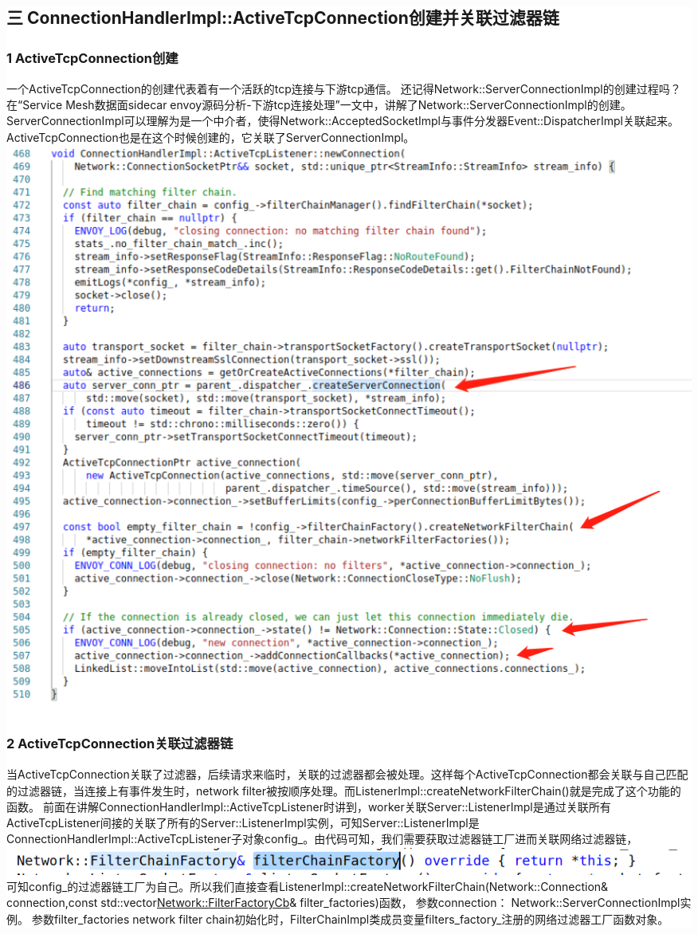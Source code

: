 ## 三 ConnectionHandlerImpl::ActiveTcpConnection创建并关联过滤器链
### 1 ActiveTcpConnection创建
一个ActiveTcpConnection的创建代表着有一个活跃的tcp连接与下游tcp通信。
还记得Network::ServerConnectionImpl的创建过程吗？在“Service Mesh数据面sidecar envoy源码分析-下游tcp连接处理”一文中，讲解了Network::ServerConnectionImpl的创建。ServerConnectionImpl可以理解为是一个中介者，使得Network::AcceptedSocketImpl与事件分发器Event::DispatcherImpl关联起来。ActiveTcpConnection也是在这个时候创建的，它关联了ServerConnectionImpl。
![image.png](https://github.com/liuqi-sun/Technologyblog/blob/main/envoy/media/downstream_tcp_request/9.png)

### 2 ActiveTcpConnection关联过滤器链
当ActiveTcpConnection关联了过滤器，后续请求来临时，关联的过滤器都会被处理。这样每个ActiveTcpConnection都会关联与自己匹配的过滤器链，当连接上有事件发生时，network filter被按顺序处理。而ListenerImpl::createNetworkFilterChain()就是完成了这个功能的函数。
前面在讲解ConnectionHandlerImpl::ActiveTcpListener时讲到，worker关联Server::ListenerImpl是通过关联所有ActiveTcpListener间接的关联了所有的Server::ListenerImpl实例，可知Server::ListenerImpl是ConnectionHandlerImpl::ActiveTcpListener子对象config_。由代码可知，我们需要获取过滤器链工厂进而关联网络过滤器链，
![image.png](https://github.com/liuqi-sun/Technologyblog/blob/main/envoy/media/downstream_tcp_request/10.png)
可知config_的过滤器链工厂为自己。所以我们直接查看ListenerImpl::createNetworkFilterChain(Network::Connection& connection,const std::vector<Network::FilterFactoryCb>& filter_factories)函数，
参数connection：
Network::ServerConnectionImpl实例。
参数filter_factories
network filter chain初始化时，FilterChainImpl类成员变量filters_factory_注册的网络过滤器工厂函数对象。
